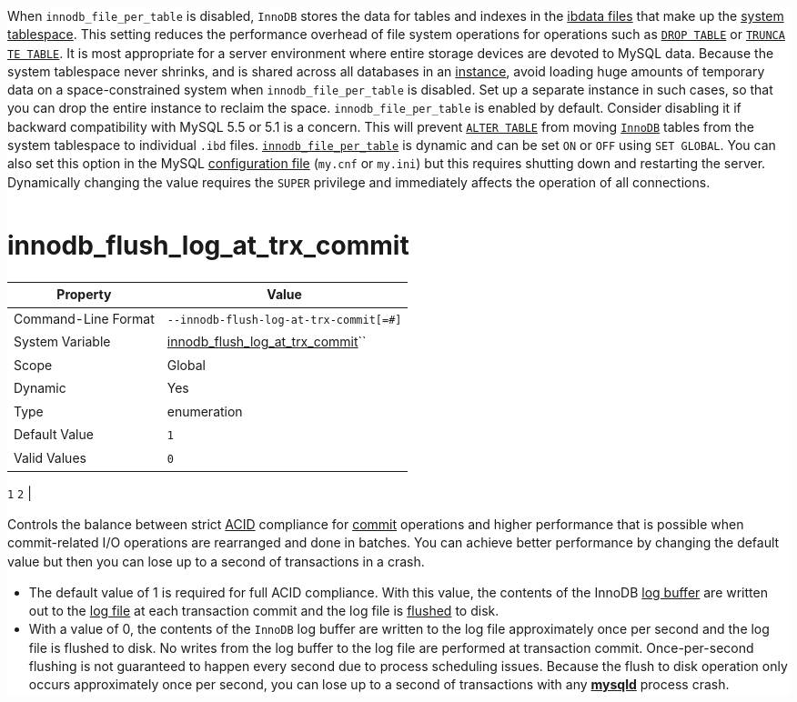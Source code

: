 When `innodb_file_per_table` is disabled, `InnoDB` stores the data for tables and indexes in the [ibdata files](https://dev.mysql.com/doc/refman/5.7/en/glossary.html#glos_ibdata_file) that make up the [system tablespace](https://dev.mysql.com/doc/refman/5.7/en/glossary.html#glos_system_tablespace). This setting reduces the performance overhead of file system operations for operations such as [`DROP TABLE`](https://dev.mysql.com/doc/refman/5.7/en/drop-table.html) or [`TRUNCATE TABLE`](https://dev.mysql.com/doc/refman/5.7/en/truncate-table.html). It is most appropriate for a server environment where entire storage devices are devoted to MySQL data. Because the system tablespace never shrinks, and is shared across all databases in an [instance](https://dev.mysql.com/doc/refman/5.7/en/glossary.html#glos_instance), avoid loading huge amounts of temporary data on a space-constrained system when `innodb_file_per_table` is disabled. Set up a separate instance in such cases, so that you can drop the entire instance to reclaim the space.
`innodb_file_per_table` is enabled by default. Consider disabling it if backward compatibility with MySQL 5.5 or 5.1 is a concern. This will prevent [`ALTER TABLE`](https://dev.mysql.com/doc/refman/5.7/en/alter-table.html) from moving [`InnoDB`](https://dev.mysql.com/doc/refman/5.7/en/innodb-storage-engine.html) tables from the system tablespace to individual `.ibd` files.
[`innodb_file_per_table`](https://dev.mysql.com/doc/refman/5.7/en/innodb-parameters.html#sysvar_innodb_file_per_table) is dynamic and can be set `ON` or `OFF` using `SET GLOBAL`. You can also set this option in the MySQL [configuration file](https://dev.mysql.com/doc/refman/5.7/en/glossary.html#glos_configuration_file) (`my.cnf` or `my.ini`) but this requires shutting down and restarting the server.
Dynamically changing the value requires the `SUPER` privilege and immediately affects the operation of all connections.

# innodb_flush_log_at_trx_commit

| Property | Value |
| --- | --- |
| Command-Line Format | `--innodb-flush-log-at-trx-commit[=#]` |
| System Variable | [innodb_flush_log_at_trx_commit](https://dev.mysql.com/doc/refman/5.7/en/innodb-parameters.html#sysvar_innodb_flush_log_at_trx_commit)`` |
| Scope | Global |
| Dynamic | Yes |
| Type | enumeration |
| Default Value | `1` |
| Valid Values | `0`
`1`
`2` |


Controls the balance between strict [ACID](https://dev.mysql.com/doc/refman/5.7/en/glossary.html#glos_acid) compliance for [commit](https://dev.mysql.com/doc/refman/5.7/en/glossary.html#glos_commit) operations and higher performance that is possible when commit-related I/O operations are rearranged and done in batches. You can achieve better performance by changing the default value but then you can lose up to a second of transactions in a crash.

- The default value of 1 is required for full ACID compliance. With this value, the contents of the InnoDB [log buffer](https://dev.mysql.com/doc/refman/5.7/en/glossary.html#glos_log_buffer) are written out to the [log file](https://dev.mysql.com/doc/refman/5.7/en/glossary.html#glos_log_file) at each transaction commit and the log file is [flushed](https://dev.mysql.com/doc/refman/5.7/en/glossary.html#glos_flush) to disk.
- With a value of 0, the contents of the `InnoDB` log buffer are written to the log file approximately once per second and the log file is flushed to disk. No writes from the log buffer to the log file are performed at transaction commit. Once-per-second flushing is not guaranteed to happen every second due to process scheduling issues. Because the flush to disk operation only occurs approximately once per second, you can lose up to a second of transactions with any [**mysqld**](https://dev.mysql.com/doc/refman/5.7/en/mysqld.html) process crash.